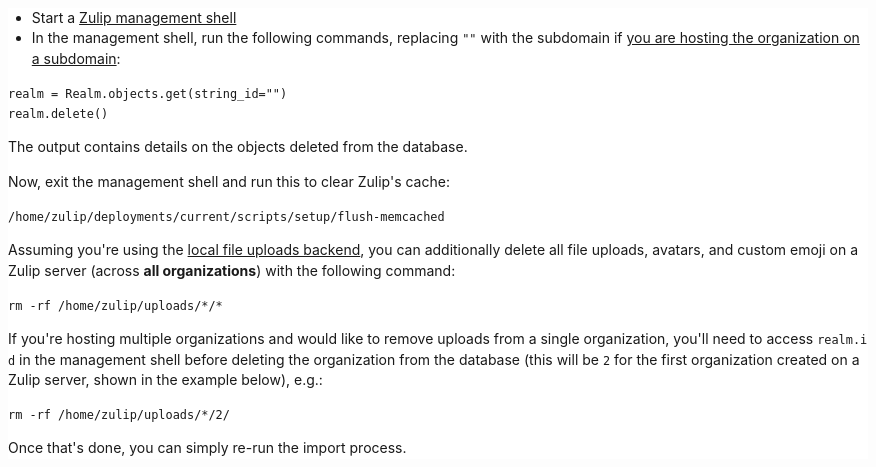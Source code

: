 * Start a [Zulip management shell](../production/management-commands.html#manage-py-shell)
* In the management shell, run the following commands, replacing `""`
  with the subdomain if [you are hosting the organization on a
  subdomain](../production/multiple-organizations.md):

```
realm = Realm.objects.get(string_id="")
realm.delete()
```

The output contains details on the objects deleted from the database.

Now, exit the management shell and run this to clear Zulip's cache:
```
/home/zulip/deployments/current/scripts/setup/flush-memcached
```

Assuming you're using the
[local file uploads backend](../production/upload-backends.md), you
can additionally delete all file uploads, avatars, and custom emoji on
a Zulip server (across **all organizations**) with the following
command:

```
rm -rf /home/zulip/uploads/*/*
```

If you're hosting multiple organizations and would like to remove
uploads from a single organization, you'll need to access `realm.id`
in the management shell before deleting the organization from the
database (this will be `2` for the first organization created on a
Zulip server, shown in the example below), e.g.:

```
rm -rf /home/zulip/uploads/*/2/
```

Once that's done, you can simply re-run the import process.
